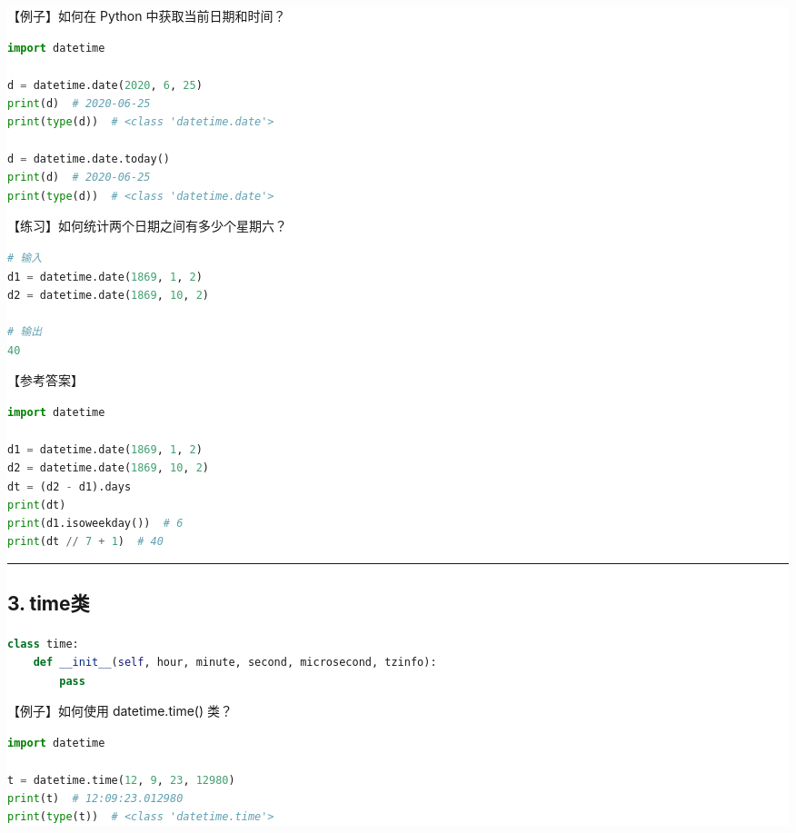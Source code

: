 
【例子】如何在 Python 中获取当前日期和时间？
```python
import datetime

d = datetime.date(2020, 6, 25)
print(d)  # 2020-06-25
print(type(d))  # <class 'datetime.date'>

d = datetime.date.today()
print(d)  # 2020-06-25
print(type(d))  # <class 'datetime.date'>
```

【练习】如何统计两个日期之间有多少个星期六？
```python
# 输入
d1 = datetime.date(1869, 1, 2)
d2 = datetime.date(1869, 10, 2)

# 输出
40
```

【参考答案】
```python
import datetime

d1 = datetime.date(1869, 1, 2)
d2 = datetime.date(1869, 10, 2)
dt = (d2 - d1).days
print(dt)
print(d1.isoweekday())  # 6
print(dt // 7 + 1)  # 40
```




---
## 3. time类


```python
class time:
    def __init__(self, hour, minute, second, microsecond, tzinfo):
        pass
```

【例子】如何使用 datetime.time() 类？

```python
import datetime

t = datetime.time(12, 9, 23, 12980)
print(t)  # 12:09:23.012980
print(type(t))  # <class 'datetime.time'>
```
